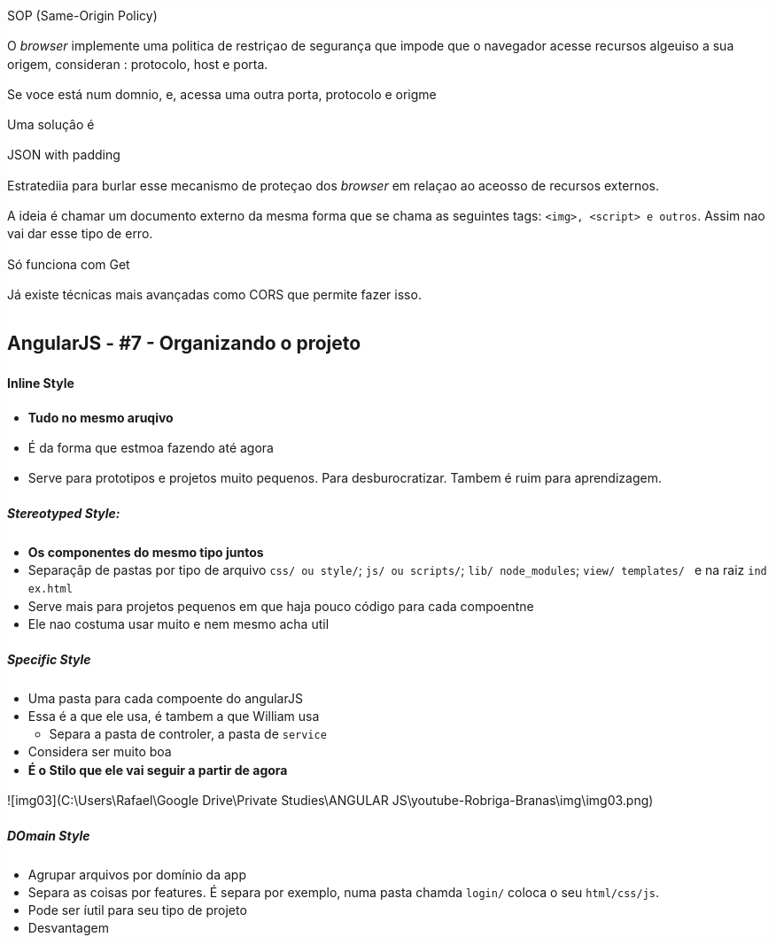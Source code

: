 SOP (Same-Origin Policy)

O *browser* implemente uma politica de restriçao de segurança que impode que o navegador acesse recursos algeuiso a sua origem, consideran : protocolo, host e porta.

Se voce está num domnio, e, acessa uma outra porta, protocolo e origme

Uma soluçâo é

JSON with padding

Estratediia para burlar esse mecanismo de proteçao dos *browser* em relaçao ao aceosso de recursos externos.

A ideia é chamar um documento externo da mesma forma que se chama as seguintes tags: `<img>, <script> e outros`. Assim nao vai dar esse tipo de erro.

Só funciona com Get

Já existe técnicas mais avançadas como CORS que permite fazer isso.



## AngularJS - #7 - Organizando o projeto

#### Inline Style 

+ **Tudo no mesmo aruqivo**

+ É da forma que estmoa fazendo até agora
+ Serve para prototipos e projetos muito pequenos. Para desburocratizar. Tambem é ruim para aprendizagem.

##### Stereotyped Style:

+ **Os componentes do mesmo tipo juntos**
+ Separaçâp de pastas por tipo de arquivo `css/ ou style/`; `js/ ou scripts/`; `lib/ node_modules`; `view/ templates/ ` e na raiz `index.html`
+ Serve mais para projetos pequenos em que haja pouco código para cada compoentne
+ Ele nao costuma usar muito e nem mesmo acha util

##### Specific Style

+ Uma pasta para cada compoente do angularJS
+ Essa é a que ele usa, é  tambem a que William usa
  + Separa a pasta de controler, a pasta de `service`
+ Considera ser muito boa
+ **É o Stilo que ele vai seguir a partir de agora**

![img03](C:\Users\Rafael\Google Drive\Private Studies\ANGULAR JS\youtube-Robriga-Branas\img\img03.png)

##### DOmain Style

+ Agrupar arquivos por domínio da app
+ Separa as coisas por features. É separa por exemplo, numa pasta chamda `login/` coloca o seu `html/css/js`. 
+ Pode ser íutil para seu tipo de projeto
+ Desvantagem
